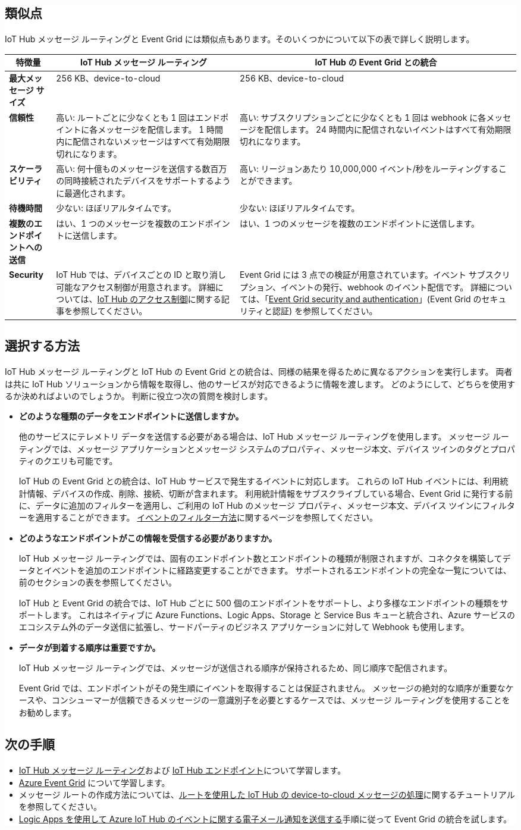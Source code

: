 ## <a name="similarities"></a>類似点

IoT Hub メッセージ ルーティングと Event Grid には類似点もあります。そのいくつかについて以下の表で詳しく説明します。

| 特徴量 | IoT Hub メッセージ ルーティング | IoT Hub の Event Grid との統合 |
| ------- | --------------- | ---------- |
| **最大メッセージ サイズ** | 256 KB、device-to-cloud | 256 KB、device-to-cloud |
| **信頼性** | 高い: ルートごとに少なくとも 1 回はエンドポイントに各メッセージを配信します。 1 時間内に配信されないメッセージはすべて有効期限切れになります。 | 高い: サブスクリプションごとに少なくとも 1 回は webhook に各メッセージを配信します。 24 時間内に配信されないイベントはすべて有効期限切れになります。 | 
| **スケーラビリティ** | 高い: 何十億ものメッセージを送信する数百万の同時接続されたデバイスをサポートするように最適化されます。 | 高い: リージョンあたり 10,000,000 イベント/秒をルーティングすることができます。 |
| **待機時間** | 少ない: ほぼリアルタイムです。 | 少ない: ほぼリアルタイムです。 |
| **複数のエンドポイントへの送信** | はい、1 つのメッセージを複数のエンドポイントに送信します。 | はい、1 つのメッセージを複数のエンドポイントに送信します。  
| **Security** | IoT Hub では、デバイスごとの ID と取り消し可能なアクセス制御が用意されます。 詳細については、[IoT Hub のアクセス制御](iot-hub-devguide-security.md)に関する記事を参照してください。 | Event Grid には 3 点での検証が用意されています。イベント サブスクリプション、イベントの発行、webhook のイベント配信です。 詳細については、「[Event Grid security and authentication](../event-grid/security-authentication.md)」(Event Grid のセキュリティと認証) を参照してください。 |

## <a name="how-to-choose"></a>選択する方法

IoT Hub メッセージ ルーティングと IoT Hub の Event Grid との統合は、同様の結果を得るために異なるアクションを実行します。 両者は共に IoT Hub ソリューションから情報を取得し、他のサービスが対応できるように情報を渡します。 どのようにして、どちらを使用するか決めればよいのでしょうか。 判断に役立つ次の質問を検討します。 

* **どのような種類のデータをエンドポイントに送信しますか。**

   他のサービスにテレメトリ データを送信する必要がある場合は、IoT Hub メッセージ ルーティングを使用します。 メッセージ ルーティングでは、メッセージ アプリケーションとメッセージ システムのプロパティ、メッセージ本文、デバイス ツインのタグとプロパティのクエリも可能です。

   IoT Hub の Event Grid との統合は、IoT Hub サービスで発生するイベントに対応します。 これらの IoT Hub イベントには、利用統計情報、デバイスの作成、削除、接続、切断が含まれます。 利用統計情報をサブスクライブしている場合、Event Grid に発行する前に、データに追加のフィルターを適用し、ご利用の IoT Hub のメッセージ プロパティ、メッセージ本文、デバイス ツインにフィルターを適用することができます。 [イベントのフィルター方法](../iot-hub/iot-hub-event-grid.md#filter-events)に関するページを参照してください。

* **どのようなエンドポイントがこの情報を受信する必要がありますか。**

   IoT Hub メッセージ ルーティングでは、固有のエンドポイント数とエンドポイントの種類が制限されますが、コネクタを構築してデータとイベントを追加のエンドポイントに経路変更することができます。 サポートされるエンドポイントの完全な一覧については、前のセクションの表を参照してください。 

   IoT Hub と Event Grid の統合では、IoT Hub ごとに 500 個のエンドポイントをサポートし、より多様なエンドポイントの種類をサポートします。 これはネイティブに Azure Functions、Logic Apps、Storage と Service Bus キューと統合され、Azure サービスのエコシステム外のデータ送信に拡張し、サードパーティのビジネス アプリケーションに対して Webhook も使用します。

* **データが到着する順序は重要ですか。**

   IoT Hub メッセージ ルーティングでは、メッセージが送信される順序が保持されるため、同じ順序で配信されます。

   Event Grid では、エンドポイントがその発生順にイベントを取得することは保証されません。 メッセージの絶対的な順序が重要なケースや、コンシューマーが信頼できるメッセージの一意識別子を必要とするケースでは、メッセージ ルーティングを使用することをお勧めします。 

## <a name="next-steps"></a>次の手順

* [IoT Hub メッセージ ルーティング](iot-hub-devguide-messages-d2c.md)および [IoT Hub エンドポイント](iot-hub-devguide-endpoints.md)について学習します。
* [Azure Event Grid](../event-grid/overview.md) について学習します。
* メッセージ ルートの作成方法については、[ルートを使用した IoT Hub の device-to-cloud メッセージの処理](../iot-hub/tutorial-routing.md)に関するチュートリアルを参照してください。
* [Logic Apps を使用して Azure IoT Hub のイベントに関する電子メール通知を送信する](../event-grid/publish-iot-hub-events-to-logic-apps.md)手順に従って Event Grid の統合を試します。
